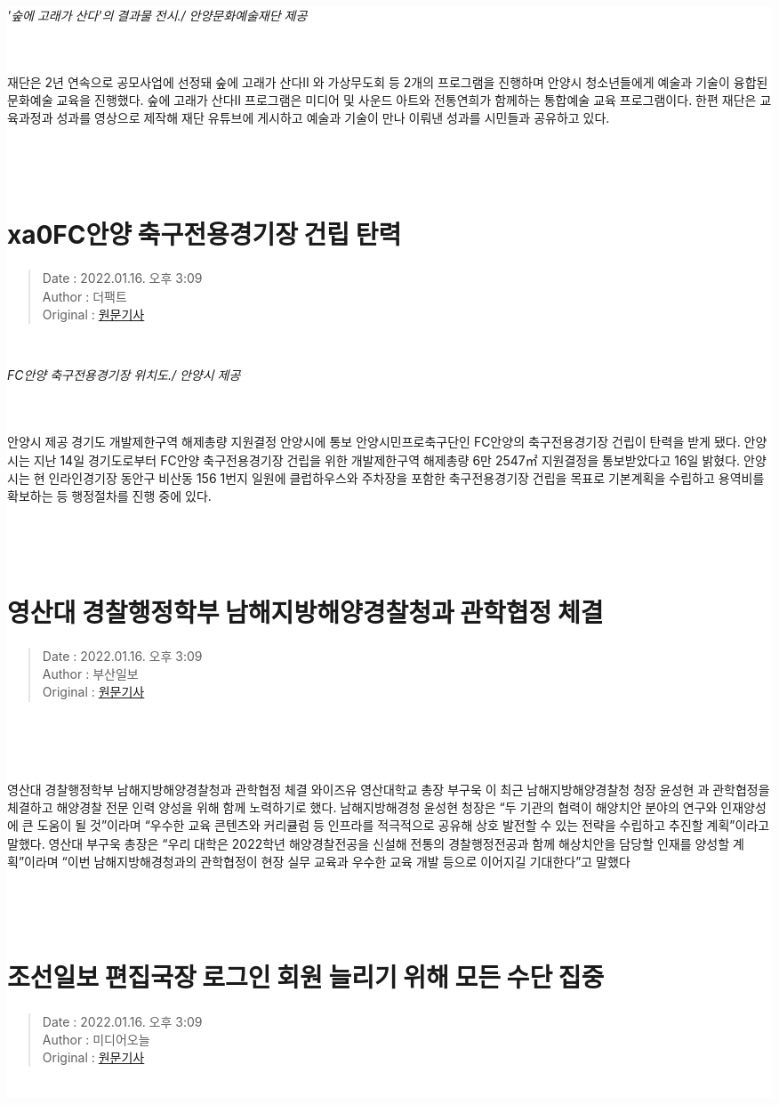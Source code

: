 <img alt="" src="https://imgnews.pstatic.net/image/629/2022/01/16/202276471642311537_20220116150902964.jpg?type=w647"><em class="img_desc">'숲에 고래가 산다'의 결과물 전시./ 안양문화예술재단 제공</em></img>  
<br/><br/>  
  
재단은 2년 연속으로 공모사업에 선정돼 숲에 고래가 산다Ⅱ 와 가상무도회 등 2개의 프로그램을 진행하며 안양시 청소년들에게 예술과 기술이 융합된 문화예술 교육을 진행했다.
숲에 고래가 산다Ⅱ 프로그램은 미디어 및 사운드 아트와 전통연희가 함께하는 통합예술 교육 프로그램이다.
한편 재단은 교육과정과 성과를 영상으로 제작해 재단 유튜브에 게시하고 예술과 기술이 만나 이뤄낸 성과를 시민들과 공유하고 있다.  
<br/><br/><br/>  

  
# xa0FC안양 축구전용경기장 건립 탄력  
  
> Date : 2022.01.16. 오후 3:09  
> Author : 더팩트  
> Original : [원문기사](https://news.naver.com/main/read.naver?mode=LSD&mid=sec&sid1=102&oid=629&aid=0000127614)  
<br/>  
  
<img alt="" src="https://imgnews.pstatic.net/image/629/2022/01/16/202296621642311000_20220116150902340.jpg?type=w647"><em class="img_desc">FC안양 축구전용경기장 위치도./ 안양시 제공</em></img>  
<br/><br/>  
  
안양시 제공 경기도 개발제한구역 해제총량 지원결정 안양시에 통보 안양시민프로축구단인 FC안양의 축구전용경기장 건립이 탄력을 받게 됐다.
안양시는 지난 14일 경기도로부터 FC안양 축구전용경기장 건립을 위한 개발제한구역 해제총량 6만 2547㎡ 지원결정을 통보받았다고 16일 밝혔다.
안양시는 현 인라인경기장 동안구 비산동 156 1번지 일원에 클럽하우스와 주차장을 포함한 축구전용경기장 건립을 목표로 기본계획을 수립하고 용역비를 확보하는 등 행정절차를 진행 중에 있다.  
<br/><br/><br/>  

  
# 영산대 경찰행정학부 남해지방해양경찰청과 관학협정 체결  
  
> Date : 2022.01.16. 오후 3:09  
> Author : 부산일보  
> Original : [원문기사](https://news.naver.com/main/read.naver?mode=LSD&mid=sec&sid1=102&oid=082&aid=0001136915)  
<br/>  
  
<img alt="" src="https://imgnews.pstatic.net/image/082/2022/01/16/0001136915_001_20220116150901261.jpg?type=w647"/>  
<br/><br/>  
  
영산대 경찰행정학부 남해지방해양경찰청과 관학협정 체결 와이즈유 영산대학교 총장 부구욱 이 최근 남해지방해양경찰청 청장 윤성현 과 관학협정을 체결하고 해양경찰 전문 인력 양성을 위해 함께 노력하기로 했다. 남해지방해경청 윤성현 청장은 “두 기관의 협력이 해양치안 분야의 연구와 인재양성에 큰 도움이 될 것”이라며 “우수한 교육 콘텐츠와 커리큘럼 등 인프라를 적극적으로 공유해 상호 발전할 수 있는 전략을 수립하고 추진할 계획”이라고 말했다. 영산대 부구욱 총장은 “우리 대학은 2022학년 해양경찰전공을 신설해 전통의 경찰행정전공과 함께 해상치안을 담당할 인재를 양성할 계획”이라며 “이번 남해지방해경청과의 관학협정이 현장 실무 교육과 우수한 교육 개발 등으로 이어지길 기대한다”고 말했다  
<br/><br/><br/>  

  
# 조선일보 편집국장 로그인 회원 늘리기 위해 모든 수단 집중  
  
> Date : 2022.01.16. 오후 3:09  
> Author : 미디어오늘  
> Original : [원문기사](https://news.naver.com/main/read.naver?mode=LSD&mid=sec&sid1=102&oid=006&aid=0000111386)  
<br/>  
  